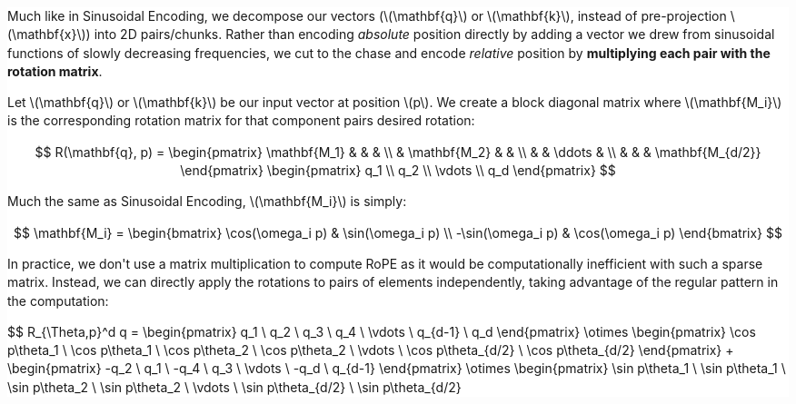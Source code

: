 Much like in Sinusoidal Encoding, we decompose our vectors (\\(\mathbf{q}\\) or \\(\mathbf{k}\\), instead of pre-projection \\(\mathbf{x}\\)) into 2D pairs/chunks. Rather than encoding _absolute_ position directly by adding a vector we drew from sinusoidal functions of slowly decreasing frequencies, we cut to the chase and encode _relative_ position by **multiplying each pair with the rotation matrix**.

Let \\(\mathbf{q}\\) or \\(\mathbf{k}\\) be our input vector at position \\(p\\). We create a block diagonal matrix
where \\(\mathbf{M_i}\\) is the corresponding rotation matrix for that component
pairs desired rotation:

$$
R(\mathbf{q}, p) = \begin{pmatrix} \mathbf{M_1} & & & \\ & \mathbf{M_2} & & \\ & & \ddots & \\ & & & \mathbf{M_{d/2}} \end{pmatrix} \begin{pmatrix} q_1 \\ q_2 \\ \vdots \\ q_d \end{pmatrix} 
$$

Much the same as Sinusoidal Encoding, \\(\mathbf{M_i}\\) is simply:

$$
\mathbf{M_i} = \begin{bmatrix} \cos(\omega_i p) & \sin(\omega_i p) \\ -\sin(\omega_i p) & \cos(\omega_i p) \end{bmatrix}
$$

<figure class="image flex flex-col items-center text-center m-0 w-full">
  <video alt="RopeEncoding.mp4" autoplay loop autobuffer muted playsinline>
    <source src="https://fleetwood.dev/positional-encoding/RopeEncoding.mp4" type="video/mp4">
  </video>
  <figcaption></figcaption>
</figure>

In practice, we don't use a matrix multiplication to compute RoPE as it would be
computationally inefficient with such a sparse matrix. Instead, we can directly apply the rotations to pairs of elements independently, taking advantage of the regular pattern in the computation: 

$$
R_{\Theta,p}^d q = \begin{pmatrix} 
q_1 \\
q_2 \\
q_3 \\
q_4 \\
\vdots \\
q_{d-1} \\
q_d
\end{pmatrix} \otimes \begin{pmatrix}
\cos p\theta_1 \\
\cos p\theta_1 \\
\cos p\theta_2 \\
\cos p\theta_2 \\
\vdots \\
\cos p\theta_{d/2} \\
\cos p\theta_{d/2}
\end{pmatrix} + \begin{pmatrix}
-q_2 \\
q_1 \\
-q_4 \\
q_3 \\
\vdots \\
-q_d \\
q_{d-1}
\end{pmatrix} \otimes \begin{pmatrix}
\sin p\theta_1 \\
\sin p\theta_1 \\
\sin p\theta_2 \\
\sin p\theta_2 \\
\vdots \\
\sin p\theta_{d/2} \\
\sin p\theta_{d/2}